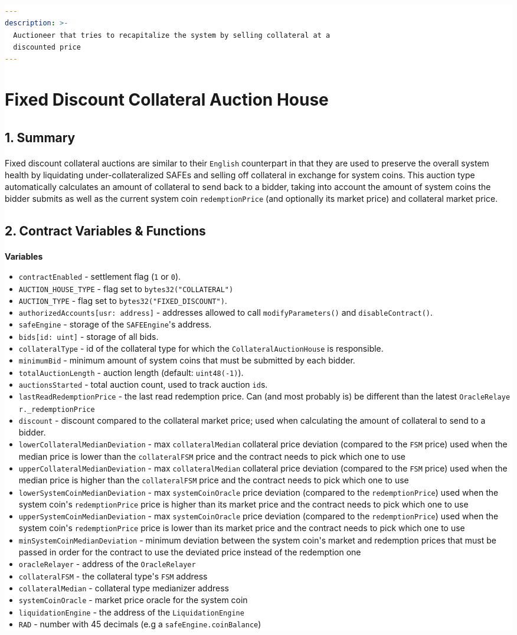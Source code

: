 ```yaml
---
description: >-
  Auctioneer that tries to recapitalize the system by selling collateral at a
  discounted price
---
```


# Fixed Discount Collateral Auction House

## 1. Summary <a href="#1-introduction-summary" id="1-introduction-summary"></a>

Fixed discount collateral auctions are similar to their `English` counterpart in that they are used to preserve the overall system health by liquidating under-collateralized SAFEs and selling off collateral in exchange for system coins. This auction type automatically calculates an amount of collateral to send back to a bidder, taking into account the amount of system coins the bidder submits as well as the current system coin `redemptionPrice` (and optionally its market price) and collateral market price.

## 2. Contract Variables & Functions <a href="#2-contract-details" id="2-contract-details"></a>

**Variables**

* `contractEnabled` - settlement flag (`1` or `0`).
* `AUCTION_HOUSE_TYPE` - flag set to `bytes32("COLLATERAL")`
* `AUCTION_TYPE` - flag set to `bytes32("FIXED_DISCOUNT")`.
* `authorizedAccounts[usr: address]` - addresses allowed to call `modifyParameters()` and `disableContract()`.
* `safeEngine` - storage of the `SAFEEngine`'s address.
* `bids[id: uint]` - storage of all bids.
* `collateralType` - id of the collateral type for which the `CollateralAuctionHouse` is responsible.
* `minimumBid` - minimum amount of system coins that must be submitted by each bidder.
* `totalAuctionLength` - auction length (default: `uint48(-1)`).
* `auctionsStarted` - total auction count, used to track auction `id`s.
* `lastReadRedemptionPrice` - the last read redemption price. Can (and most probably is) be different than the latest `OracleRelayer._redemptionPrice`
* `discount` - discount compared to the collateral market price; used when calculating the amount of collateral to send to a bidder.
* `lowerCollateralMedianDeviation` - max `collateralMedian` collateral price deviation (compared to the `FSM` price) used when the median price is lower than the `collateralFSM` price and the contract needs to pick which one to use
* `upperCollateralMedianDeviation` - max `collateralMedian` collateral price deviation (compared to the `FSM` price) used when the median price is higher than the `collateralFSM` price and the contract needs to pick which one to use
* `lowerSystemCoinMedianDeviation` - max `systemCoinOracle` price deviation (compared to the `redemptionPrice`) used when the system coin's `redemptionPrice` price is higher than its market price and the contract needs to pick which one to use
* `upperSystemCoinMedianDeviation` - max `systemCoinOracle` price deviation (compared to the `redemptionPrice`) used when the system coin's `redemptionPrice` price is lower than its market price and the contract needs to pick which one to use
* `minSystemCoinMedianDeviation` - minimum deviation between the system coin's market and redemption prices that must be passed in order for the contract to use the deviated price instead of the redemption one
* `oracleRelayer` - address of the `OracleRelayer`
* `collateralFSM` - the collateral type's `FSM` address
* `collateralMedian` - collateral type medianizer address
* `systemCoinOracle` - market price oracle for the system coin
* `liquidationEngine` - the address of the `LiquidationEngine`
* `RAD` - number with 45 decimals (e.g a `safeEngine.coinBalance`)